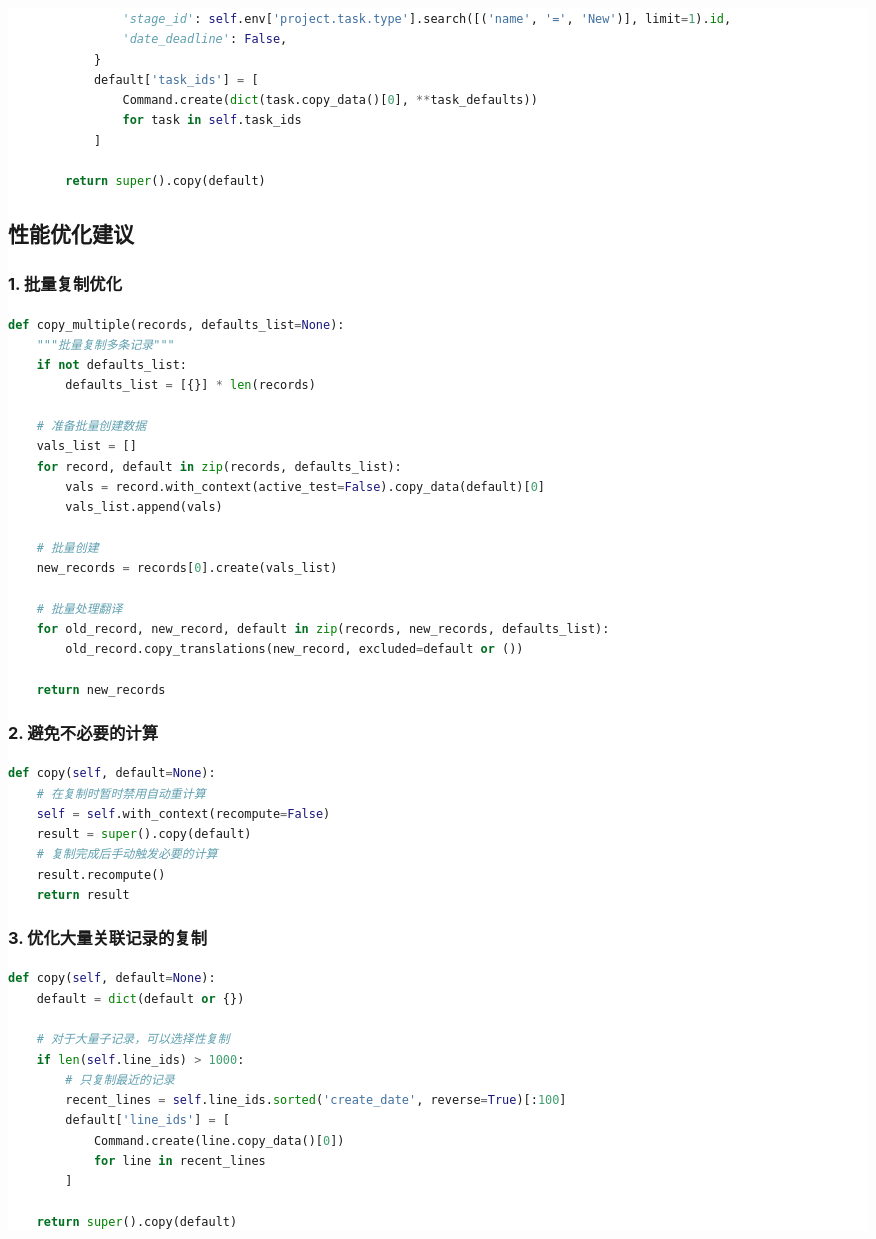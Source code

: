 ```python
                'stage_id': self.env['project.task.type'].search([('name', '=', 'New')], limit=1).id,
                'date_deadline': False,
            }
            default['task_ids'] = [
                Command.create(dict(task.copy_data()[0], **task_defaults))
                for task in self.task_ids
            ]
        
        return super().copy(default)
```

## 性能优化建议

### 1. 批量复制优化
```python
def copy_multiple(records, defaults_list=None):
    """批量复制多条记录"""
    if not defaults_list:
        defaults_list = [{}] * len(records)
    
    # 准备批量创建数据
    vals_list = []
    for record, default in zip(records, defaults_list):
        vals = record.with_context(active_test=False).copy_data(default)[0]
        vals_list.append(vals)
    
    # 批量创建
    new_records = records[0].create(vals_list)
    
    # 批量处理翻译
    for old_record, new_record, default in zip(records, new_records, defaults_list):
        old_record.copy_translations(new_record, excluded=default or ())
    
    return new_records
```

### 2. 避免不必要的计算
```python
def copy(self, default=None):
    # 在复制时暂时禁用自动重计算
    self = self.with_context(recompute=False)
    result = super().copy(default)
    # 复制完成后手动触发必要的计算
    result.recompute()
    return result
```

### 3. 优化大量关联记录的复制
```python
def copy(self, default=None):
    default = dict(default or {})
    
    # 对于大量子记录，可以选择性复制
    if len(self.line_ids) > 1000:
        # 只复制最近的记录
        recent_lines = self.line_ids.sorted('create_date', reverse=True)[:100]
        default['line_ids'] = [
            Command.create(line.copy_data()[0])
            for line in recent_lines
        ]
    
    return super().copy(default)
```